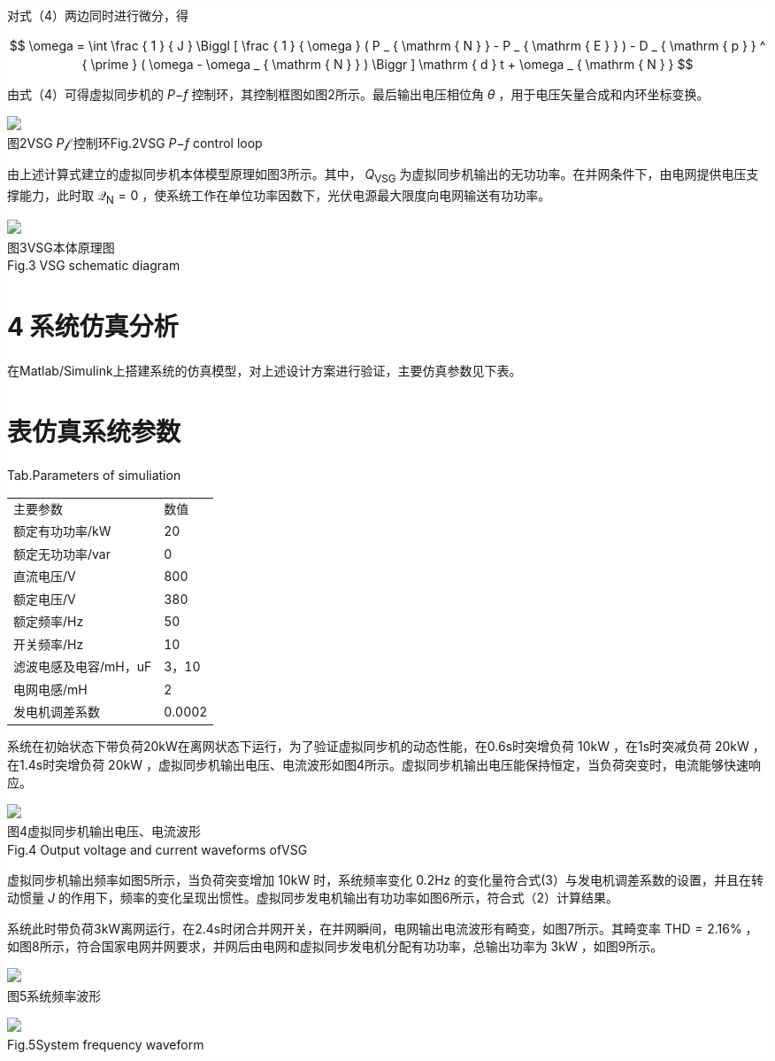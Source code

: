 对式（4）两边同时进行微分，得

$$
\omega = \int \frac { 1 } { J } \Biggl [ \frac { 1 } { \omega } ( P _ { \mathrm { N } } - P _ { \mathrm { E } } ) - D _ { \mathrm { p } } ^ { \prime } ( \omega - \omega _ { \mathrm { N } } ) \Biggr ] \mathrm { d } t + \omega _ { \mathrm { N } }
$$

由式（4）可得虚拟同步机的 $P \mathrm { - } f$ 控制环，其控制框图如图2所示。最后输出电压相位角 $\theta$ ，用于电压矢量合成和内环坐标变换。

![](images/bbf08d4dc03fe4681b46f1579abdc79cb6da28acabc8838b5ddd2af1e5d54fd0.jpg)  
图2VSG $P \mathcal { f }$ 控制环Fig.2VSG $P \mathcal { - } f$ control loop

由上述计算式建立的虚拟同步机本体模型原理如图3所示。其中， $Q _ { \mathrm { V S G } }$ 为虚拟同步机输出的无功功率。在并网条件下，由电网提供电压支撑能力，此时取 $\mathcal { Q } _ { \mathrm { N } } = 0$ ，使系统工作在单位功率因数下，光伏电源最大限度向电网输送有功功率。

![](images/dc481388111afcae93d9ca7ad59b23aace1343dd12a54def90eb277c1e5c5e37.jpg)  
图3VSG本体原理图  
Fig.3 VSG schematic diagram

# 4 系统仿真分析

在Matlab/Simulink上搭建系统的仿真模型，对上述设计方案进行验证，主要仿真参数见下表。

# 表仿真系统参数

Tab.Parameters of simuliation   

<html><body><table><tr><td>主要参数</td><td>数值</td></tr><tr><td>额定有功功率/kW</td><td>20</td></tr><tr><td>额定无功功率/var</td><td>0</td></tr><tr><td>直流电压/V</td><td>800</td></tr><tr><td>额定电压/V</td><td>380</td></tr><tr><td>额定频率/Hz</td><td>50</td></tr><tr><td>开关频率/Hz</td><td>10</td></tr><tr><td>滤波电感及电容/mH，uF</td><td>3，10</td></tr><tr><td>电网电感/mH</td><td>2</td></tr><tr><td>发电机调差系数</td><td>0.0002</td></tr></table></body></html>

系统在初始状态下带负荷20kW在离网状态下运行，为了验证虚拟同步机的动态性能，在0.6s时突增负荷 $1 0 \mathrm { k W }$ ，在1s时突减负荷 $2 0 \mathrm { k W }$ ，在1.4s时突增负荷 $2 0 \mathrm { k W }$ ，虚拟同步机输出电压、电流波形如图4所示。虚拟同步机输出电压能保持恒定，当负荷突变时，电流能够快速响应。

![](images/df1cb5a908ddb93d8bedaedfd6b605a8f98b02de066fbe4b3f18671d169fef97.jpg)  
图4虚拟同步机输出电压、电流波形  
Fig.4 Output voltage and current waveforms ofVSG

虚拟同步机输出频率如图5所示，当负荷突变增加 $1 0 \mathrm { k W }$ 时，系统频率变化 $0 . 2 \mathrm { H z }$ 的变化量符合式(3）与发电机调差系数的设置，并且在转动惯量 $J$ 的作用下，频率的变化呈现出惯性。虚拟同步发电机输出有功功率如图6所示，符合式（2）计算结果。

系统此时带负荷3kW离网运行，在2.4s时闭合并网开关，在并网瞬间，电网输出电流波形有畸变，如图7所示。其畸变率 $\mathrm { T H D } = 2 . 1 6 \%$ ，如图8所示，符合国家电网并网要求，并网后由电网和虚拟同步发电机分配有功功率，总输出功率为 $3 \mathrm { k W }$ ，如图9所示。

![](images/3afe1831613da8006414835f21c53d978740379790211a140dc08f9005252038.jpg)  
图5系统频率波形

![](images/dad008f9b2b0f8c5d29f62f9e1376ccc14fac094d28a3c7adf000ca6159cb65c.jpg)  
Fig.5System frequency waveform

